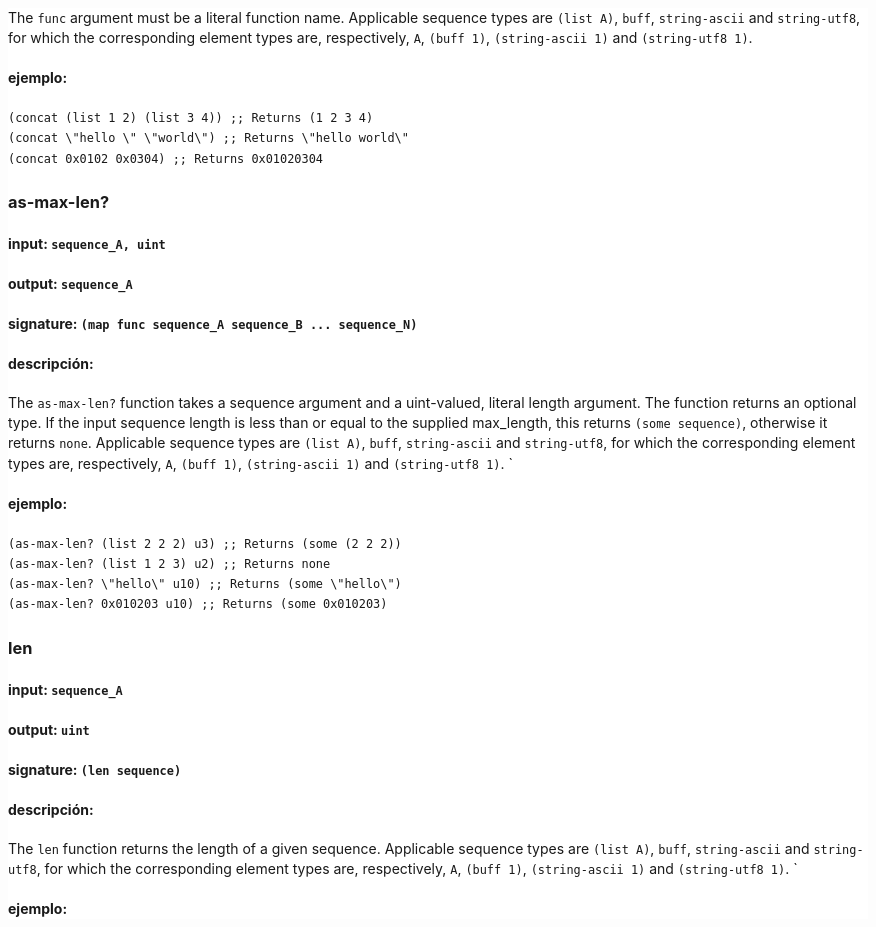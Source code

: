 The `func` argument must be a literal function name. Applicable sequence types are `(list A)`, `buff`, `string-ascii` and `string-utf8`, for which the corresponding element types are, respectively, `A`, `(buff 1)`, `(string-ascii 1)` and `(string-utf8 1)`.

#### ejemplo:

```clarity
(concat (list 1 2) (list 3 4)) ;; Returns (1 2 3 4)
(concat \"hello \" \"world\") ;; Returns \"hello world\"
(concat 0x0102 0x0304) ;; Returns 0x01020304
```

### as-max-len?

#### input: `sequence_A, uint`

#### output: `sequence_A`

#### signature: `(map func sequence_A sequence_B ... sequence_N)`

#### descripción:

The `as-max-len?` function takes a sequence argument and a uint-valued, literal length argument. The function returns an optional type. If the input sequence length is less than or equal to the supplied max_length, this returns `(some sequence)`, otherwise it returns `none`. Applicable sequence types are `(list A)`, `buff`, `string-ascii` and `string-utf8`, for which the corresponding element types are, respectively, `A`, `(buff 1)`, `(string-ascii 1)` and `(string-utf8 1)`. `

#### ejemplo:

```clarity
(as-max-len? (list 2 2 2) u3) ;; Returns (some (2 2 2))
(as-max-len? (list 1 2 3) u2) ;; Returns none
(as-max-len? \"hello\" u10) ;; Returns (some \"hello\")
(as-max-len? 0x010203 u10) ;; Returns (some 0x010203)
```

### len

#### input: `sequence_A`

#### output: `uint`

#### signature: `(len sequence)`

#### descripción:

The `len` function returns the length of a given sequence. Applicable sequence types are `(list A)`, `buff`, `string-ascii` and `string-utf8`, for which the corresponding element types are, respectively, `A`, `(buff 1)`, `(string-ascii 1)` and `(string-utf8 1)`. `

#### ejemplo:
